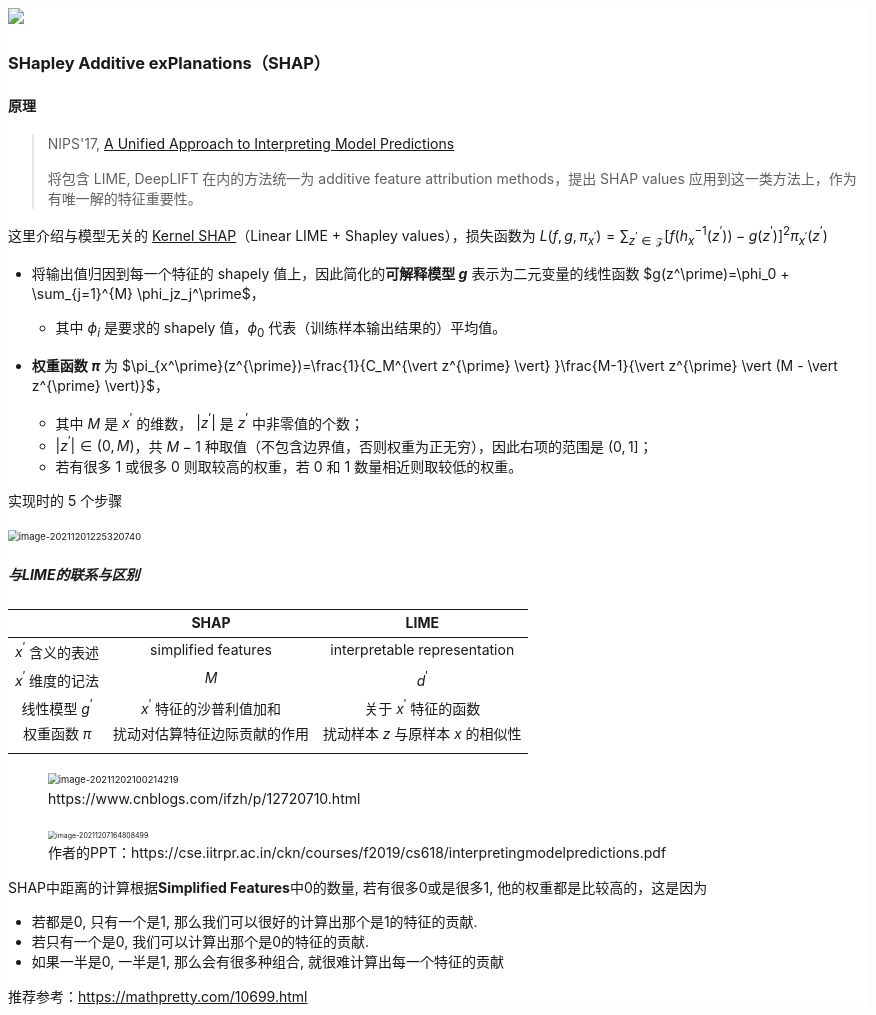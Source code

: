 <img src="https://e0hyl.github.io/BLOG-OF-E0/images/2021-11-29-LIMEandSHAP/lime.png"  />

### SHapley Additive exPlanations（SHAP）

#### 原理

> NIPS'17, [A Unified Approach to Interpreting Model Predictions](https://arxiv.org/pdf/1705.07874.pdf)
>
> 将包含 LIME, DeepLIFT 在内的方法统一为 additive feature attribution methods，提出 SHAP values 应用到这一类方法上，作为有唯一解的特征重要性。

这里介绍与模型无关的 [Kernel SHAP](https://christophm.github.io/interpretable-ml-book/shap.html#kernelshap)（Linear LIME + Shapley values），损失函数为 $L(f,g,\pi_{x^\prime}) = \sum_{z^{\prime}\in\mathcal Z} [f(h_x^{-1}(z^\prime))-g(z^\prime)]^2\pi_{x^\prime}(z^\prime)$

- 将输出值归因到每一个特征的 shapely 值上，因此简化的**可解释模型 $g$** 表示为二元变量的线性函数 $g(z^\prime)=\phi_0 + \sum_{j=1}^{M} \phi_jz_j^\prime$，
  - 其中 $\phi_i$ 是要求的 shapely 值，$\phi_0$ 代表（训练样本输出结果的）平均值。

- **权重函数 $\pi$** 为 $\pi_{x^\prime}(z^{\prime})=\frac{1}{C_M^{\vert z^{\prime} \vert} }\frac{M-1}{\vert z^{\prime} \vert (M - \vert z^{\prime} \vert)}$，
  - 其中 $M$ 是 $x^\prime$ 的维数， $\vert z^{\prime} \vert$ 是 $z^\prime$ 中非零值的个数；
  - $\vert z^{\prime} \vert \in (0, M)$，共 $M-1$ 种取值（不包含边界值，否则权重为正无穷），因此右项的范围是 $(0,1]$；
  - 若有很多 1 或很多 0 则取较高的权重，若 0 和 1 数量相近则取较低的权重。

实现时的 5 个步骤

<img src="https://e0hyl.github.io/BLOG-OF-E0/images/2021-11-29-LIMEandSHAP/image-20211201225320740.png" alt="image-20211201225320740" style="zoom: 67%;" />

##### 与LIME的联系与区别

|                       |             SHAP              |                LIME                |
| :-------------------: | :---------------------------: | :--------------------------------: |
| $x^\prime$ 含义的表述 |      simplified features      |    interpretable representation    |
| $x^\prime$ 维度的记法 |              $M$              |             $d^\prime$             |
|  线性模型 $g^\prime$  | $x^\prime$ 特征的沙普利值加和 |     关于 $x^\prime$ 特征的函数     |
|    权重函数 $\pi$     | 扰动对估算特征边际贡献的作用  | 扰动样本 $z$ 与原样本 $x$ 的相似性 |
|                       |                               |                                    |

<figure><img src="https://e0hyl.github.io/BLOG-OF-E0/images/2021-11-29-LIMEandSHAP/image-20211202100214219.png" alt="image-20211202100214219" style="zoom: 67%;" /><figcaption>https://www.cnblogs.com/ifzh/p/12720710.html</figcaption></figure>

<figure><img src="https://e0hyl.github.io/BLOG-OF-E0/images/2021-11-29-LIMEandSHAP/image-20211207164808499.png" alt="image-20211207164808499" style="zoom:50%;" /><figcaption>作者的PPT：https://cse.iitrpr.ac.in/ckn/courses/f2019/cs618/interpretingmodelpredictions.pdf</figcaption></figure>

SHAP中距离的计算根据**Simplified Features**中0的数量, 若有很多0或是很多1, 他的权重都是比较高的，这是因为

- 若都是0, 只有一个是1, 那么我们可以很好的计算出那个是1的特征的贡献.
- 若只有一个是0, 我们可以计算出那个是0的特征的贡献.
- 如果一半是0, 一半是1, 那么会有很多种组合, 就很难计算出每一个特征的贡献

推荐参考：https://mathpretty.com/10699.html
